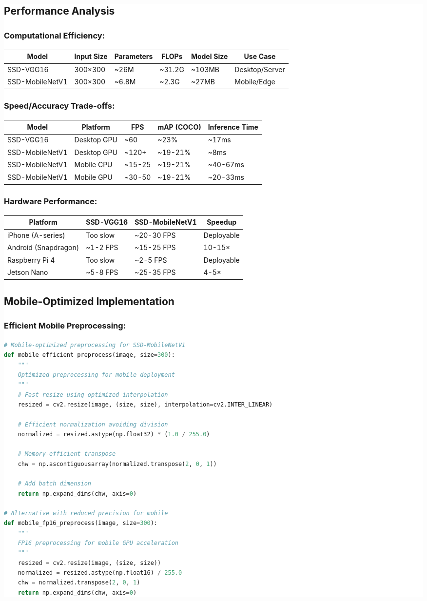## Performance Analysis

### Computational Efficiency:
| Model | Input Size | Parameters | FLOPs | Model Size | Use Case |
|-------|------------|------------|-------|------------|----------|
| SSD-VGG16 | 300×300 | ~26M | ~31.2G | ~103MB | Desktop/Server |
| SSD-MobileNetV1 | 300×300 | ~6.8M | ~2.3G | ~27MB | Mobile/Edge |

### Speed/Accuracy Trade-offs:
| Model | Platform | FPS | mAP (COCO) | Inference Time |
|-------|----------|-----|------------|----------------|
| SSD-VGG16 | Desktop GPU | ~60 | ~23% | ~17ms |
| SSD-MobileNetV1 | Desktop GPU | ~120+ | ~19-21% | ~8ms |
| SSD-MobileNetV1 | Mobile CPU | ~15-25 | ~19-21% | ~40-67ms |
| SSD-MobileNetV1 | Mobile GPU | ~30-50 | ~19-21% | ~20-33ms |

### Hardware Performance:
| Platform | SSD-VGG16 | SSD-MobileNetV1 | Speedup |
|----------|-----------|-----------------|---------|
| iPhone (A-series) | Too slow | ~20-30 FPS | Deployable |
| Android (Snapdragon) | ~1-2 FPS | ~15-25 FPS | 10-15× |
| Raspberry Pi 4 | Too slow | ~2-5 FPS | Deployable |
| Jetson Nano | ~5-8 FPS | ~25-35 FPS | 4-5× |

## Mobile-Optimized Implementation

### Efficient Mobile Preprocessing:
```python
# Mobile-optimized preprocessing for SSD-MobileNetV1
def mobile_efficient_preprocess(image, size=300):
    """
    Optimized preprocessing for mobile deployment
    """
    # Fast resize using optimized interpolation
    resized = cv2.resize(image, (size, size), interpolation=cv2.INTER_LINEAR)
    
    # Efficient normalization avoiding division
    normalized = resized.astype(np.float32) * (1.0 / 255.0)
    
    # Memory-efficient transpose
    chw = np.ascontiguousarray(normalized.transpose(2, 0, 1))
    
    # Add batch dimension
    return np.expand_dims(chw, axis=0)

# Alternative with reduced precision for mobile
def mobile_fp16_preprocess(image, size=300):
    """
    FP16 preprocessing for mobile GPU acceleration
    """
    resized = cv2.resize(image, (size, size))
    normalized = resized.astype(np.float16) / 255.0
    chw = normalized.transpose(2, 0, 1)
    return np.expand_dims(chw, axis=0)
```